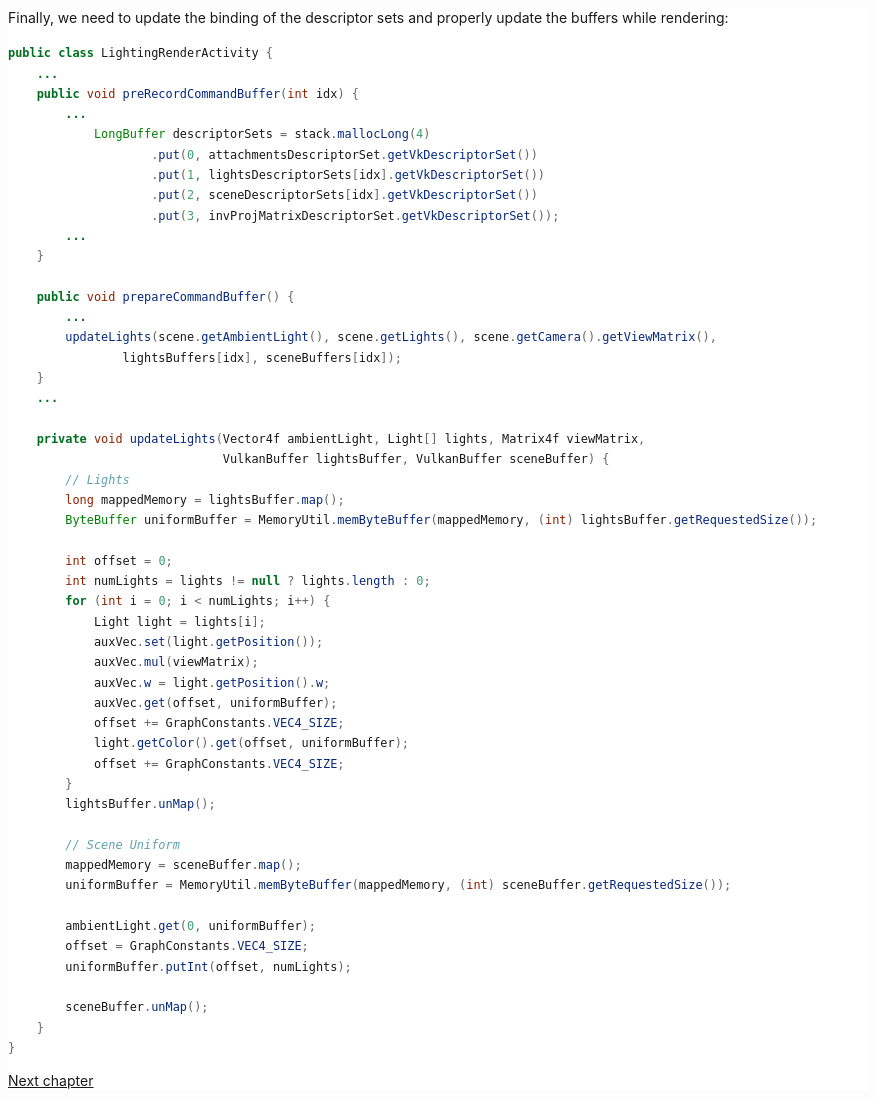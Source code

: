 Finally, we need to update the binding of the descriptor sets and properly update the buffers while rendering:

```java
public class LightingRenderActivity {
    ...
    public void preRecordCommandBuffer(int idx) {
        ...
            LongBuffer descriptorSets = stack.mallocLong(4)
                    .put(0, attachmentsDescriptorSet.getVkDescriptorSet())
                    .put(1, lightsDescriptorSets[idx].getVkDescriptorSet())
                    .put(2, sceneDescriptorSets[idx].getVkDescriptorSet())
                    .put(3, invProjMatrixDescriptorSet.getVkDescriptorSet());
        ...
    }

    public void prepareCommandBuffer() {
        ...
        updateLights(scene.getAmbientLight(), scene.getLights(), scene.getCamera().getViewMatrix(),
                lightsBuffers[idx], sceneBuffers[idx]);
    }
    ...

    private void updateLights(Vector4f ambientLight, Light[] lights, Matrix4f viewMatrix,
                              VulkanBuffer lightsBuffer, VulkanBuffer sceneBuffer) {
        // Lights
        long mappedMemory = lightsBuffer.map();
        ByteBuffer uniformBuffer = MemoryUtil.memByteBuffer(mappedMemory, (int) lightsBuffer.getRequestedSize());

        int offset = 0;
        int numLights = lights != null ? lights.length : 0;
        for (int i = 0; i < numLights; i++) {
            Light light = lights[i];
            auxVec.set(light.getPosition());
            auxVec.mul(viewMatrix);
            auxVec.w = light.getPosition().w;
            auxVec.get(offset, uniformBuffer);
            offset += GraphConstants.VEC4_SIZE;
            light.getColor().get(offset, uniformBuffer);
            offset += GraphConstants.VEC4_SIZE;
        }
        lightsBuffer.unMap();

        // Scene Uniform
        mappedMemory = sceneBuffer.map();
        uniformBuffer = MemoryUtil.memByteBuffer(mappedMemory, (int) sceneBuffer.getRequestedSize());

        ambientLight.get(0, uniformBuffer);
        offset = GraphConstants.VEC4_SIZE;
        uniformBuffer.putInt(offset, numLights);

        sceneBuffer.unMap();
    }
}
```

[Next chapter](../chapter-13/chapter-13.md)